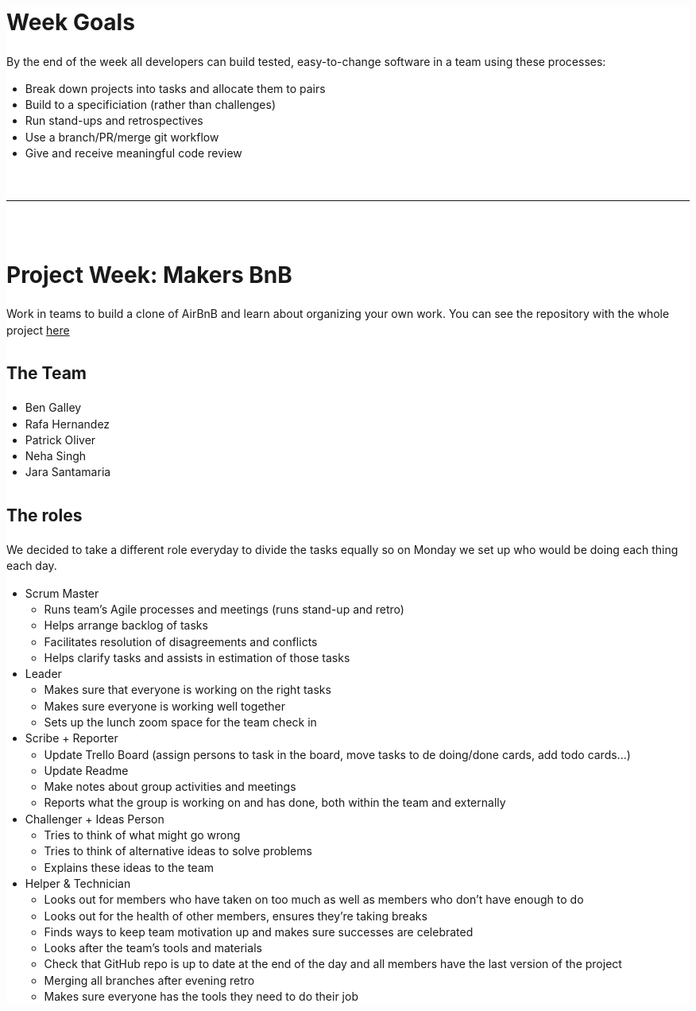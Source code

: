 # Week  Goals

By the end of the week all developers can build tested, easy-to-change software in a team using these processes:

- Break down projects into tasks and allocate them to pairs
- Build to a specificiation (rather than challenges)
- Run stand-ups and retrospectives
- Use a branch/PR/merge git workflow
- Give and receive meaningful code review

<br>

***

<br>

# Project Week: Makers BnB
Work in teams to build a clone of AirBnB and learn about organizing your own work.
You can see the repository with the whole project [here](https://github.com/jarasmar/MakersBnB)

## The Team
- Ben Galley
- Rafa Hernandez
- Patrick Oliver
- Neha Singh
- Jara Santamaria

## The roles
We decided to take a different role everyday to divide the tasks equally so on Monday we set up who would be doing each thing each day.
- Scrum Master
  - Runs team’s Agile processes and meetings (runs stand-up and retro)
  - Helps arrange backlog of tasks
  - Facilitates resolution of disagreements and conflicts
  - Helps clarify tasks and assists in estimation of those tasks
- Leader
  - Makes sure that everyone is working on the right tasks
  - Makes sure everyone is working well together
  - Sets up the lunch zoom space for the team check in
- Scribe + Reporter
  - Update Trello Board (assign persons to task in the board, move tasks to de doing/done cards, add todo cards...)
  - Update Readme
  - Make notes about group activities and meetings
  - Reports what the group is working on and has done, both within the team and externally
- Challenger + Ideas Person
  - Tries to think of what might go wrong
  - Tries to think of alternative ideas to solve problems
  - Explains these ideas to the team
- Helper & Technician
  - Looks out for members who have taken on too much as well as members who don’t have enough to do
  - Looks out for the health of other members, ensures they’re taking breaks
  - Finds ways to keep team motivation up and makes sure successes are celebrated
  - Looks after the team’s tools and materials
  - Check that GitHub repo is up to date at the end of the day and all members have the last version of the project
  - Merging all branches after evening retro
  - Makes sure everyone has the tools they need to do their job
